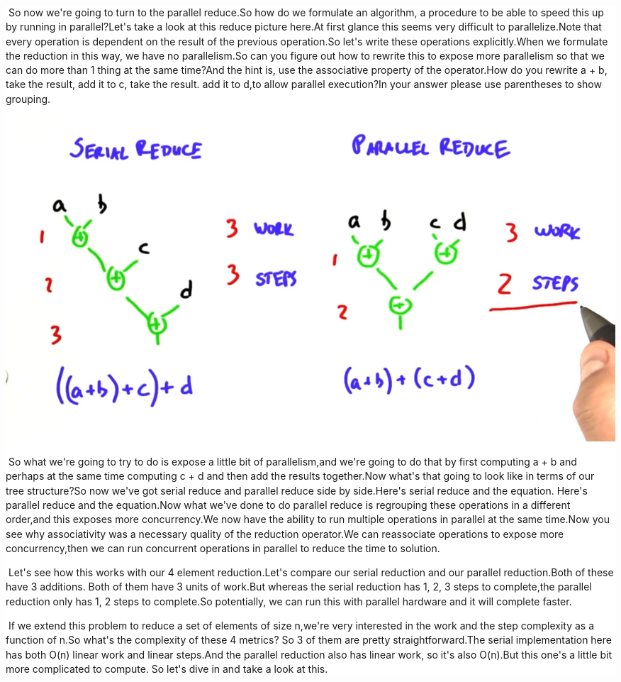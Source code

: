 ​	So now we're going to turn to the parallel reduce.So how do we formulate an algorithm, a procedure to be able to speed this up by running in parallel?Let's take a look at this reduce picture here.At first glance this seems very difficult to parallelize.Note that every operation is dependent on the result of the previous operation.So let's write these operations explicitly.When we formulate the reduction in this way, we have no parallelism.So can you figure out how to rewrite this to expose more parallelism so that we can do more than 1 thing at the same time?And the hint is, use the associative property of the operator.How do you rewrite a + b, take the result, add it to c, take the result. add it to d,to allow parallel execution?In your answer please use parentheses to show grouping.

![1](./pics/lesson3/17.png)

​	So what we're going to try to do is expose a little bit of parallelism,and we're going to do that by first computing a + b and perhaps at the same time computing c + d and then add the results together.Now what's that going to look like in terms of our tree structure?So now we've got serial reduce and parallel reduce side by side.Here's serial reduce and the equation. Here's parallel reduce and the equation.Now what we've done to do parallel reduce is regrouping these operations in a different order,and this exposes more concurrency.We now have the ability to run multiple operations in parallel at the same time.Now you see why associativity was a necessary quality of the reduction operator.We can reassociate operations to expose more concurrency,then we can run concurrent operations in parallel to reduce the time to solution.

​	Let's see how this works with our 4 element reduction.Let's compare our serial reduction and our parallel reduction.Both of these have 3 additions. Both of them have 3 units of work.But whereas the serial reduction has 1, 2, 3 steps to complete,the parallel reduction only has 1, 2 steps to complete.So potentially, we can run this with parallel hardware and it will complete faster.

​	If we extend this problem to reduce a set of elements of size n,we're very interested in the work and the step complexity as a function of n.So what's the complexity of these 4 metrics? So 3 of them are pretty straightforward.The serial implementation here has both O(n) linear work and linear steps.And the parallel reduction also has linear work, so it's also O(n).But this one's a little bit more complicated to compute. So let's dive in and take a look at this.
